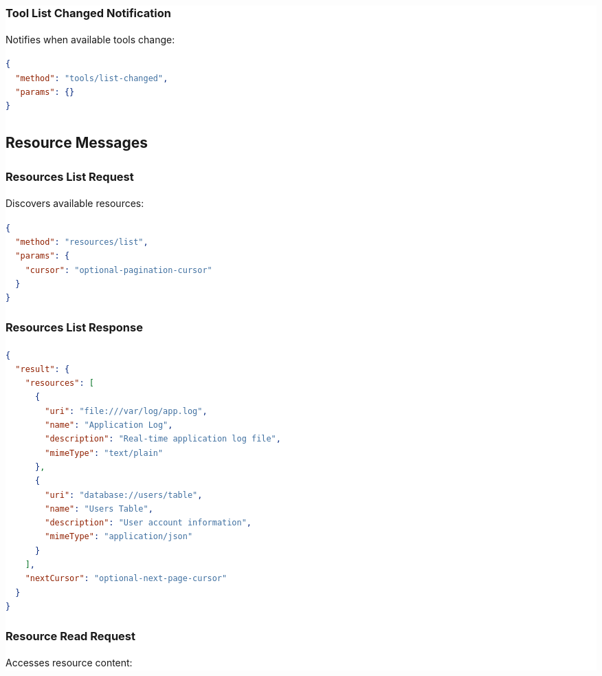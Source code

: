 ### Tool List Changed Notification

Notifies when available tools change:

```json
{
  "method": "tools/list-changed",
  "params": {}
}
```

## Resource Messages

### Resources List Request

Discovers available resources:

```json
{
  "method": "resources/list",
  "params": {
    "cursor": "optional-pagination-cursor"
  }
}
```

### Resources List Response

```json
{
  "result": {
    "resources": [
      {
        "uri": "file:///var/log/app.log",
        "name": "Application Log",
        "description": "Real-time application log file",
        "mimeType": "text/plain"
      },
      {
        "uri": "database://users/table",
        "name": "Users Table",
        "description": "User account information",
        "mimeType": "application/json"
      }
    ],
    "nextCursor": "optional-next-page-cursor"
  }
}
```

### Resource Read Request

Accesses resource content:
